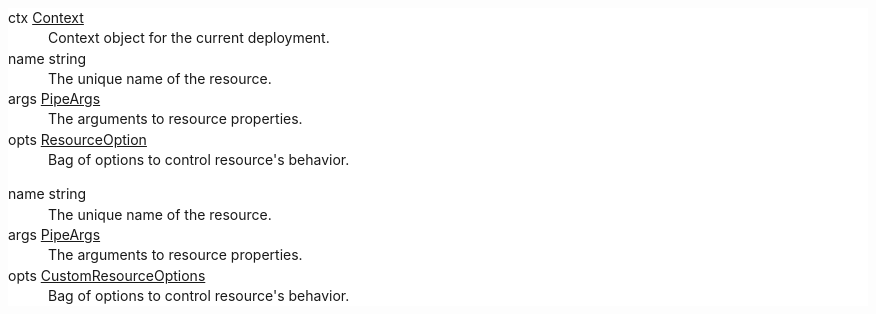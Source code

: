 <div>
<pulumi-choosable type="language" values="go">

<dl class="resources-properties"><dt
        class="property-optional" title="Optional">
        <span>ctx</span>
        <span class="property-indicator"></span>
        <span class="property-type"><a href="https://pkg.go.dev/github.com/pulumi/pulumi/sdk/v3/go/pulumi?tab=doc#Context">Context</a></span>
    </dt>
    <dd>Context object for the current deployment.</dd><dt
        class="property-required" title="Required">
        <span>name</span>
        <span class="property-indicator"></span>
        <span class="property-type">string</span>
    </dt>
    <dd>The unique name of the resource.</dd><dt
        class="property-required" title="Required">
        <span>args</span>
        <span class="property-indicator"></span>
        <span class="property-type"><a href="#inputs">PipeArgs</a></span>
    </dt>
    <dd>The arguments to resource properties.</dd><dt
        class="property-optional" title="Optional">
        <span>opts</span>
        <span class="property-indicator"></span>
        <span class="property-type"><a href="https://pkg.go.dev/github.com/pulumi/pulumi/sdk/v3/go/pulumi?tab=doc#ResourceOption">ResourceOption</a></span>
    </dt>
    <dd>Bag of options to control resource&#39;s behavior.</dd></dl>

</pulumi-choosable>
</div>

<div>
<pulumi-choosable type="language" values="csharp">

<dl class="resources-properties"><dt
        class="property-required" title="Required">
        <span>name</span>
        <span class="property-indicator"></span>
        <span class="property-type">string</span>
    </dt>
    <dd>The unique name of the resource.</dd><dt
        class="property-required" title="Required">
        <span>args</span>
        <span class="property-indicator"></span>
        <span class="property-type"><a href="#inputs">PipeArgs</a></span>
    </dt>
    <dd>The arguments to resource properties.</dd><dt
        class="property-optional" title="Optional">
        <span>opts</span>
        <span class="property-indicator"></span>
        <span class="property-type"><a href="/docs/reference/pkg/dotnet/Pulumi/Pulumi.CustomResourceOptions.html">CustomResourceOptions</a></span>
    </dt>
    <dd>Bag of options to control resource&#39;s behavior.</dd></dl>
